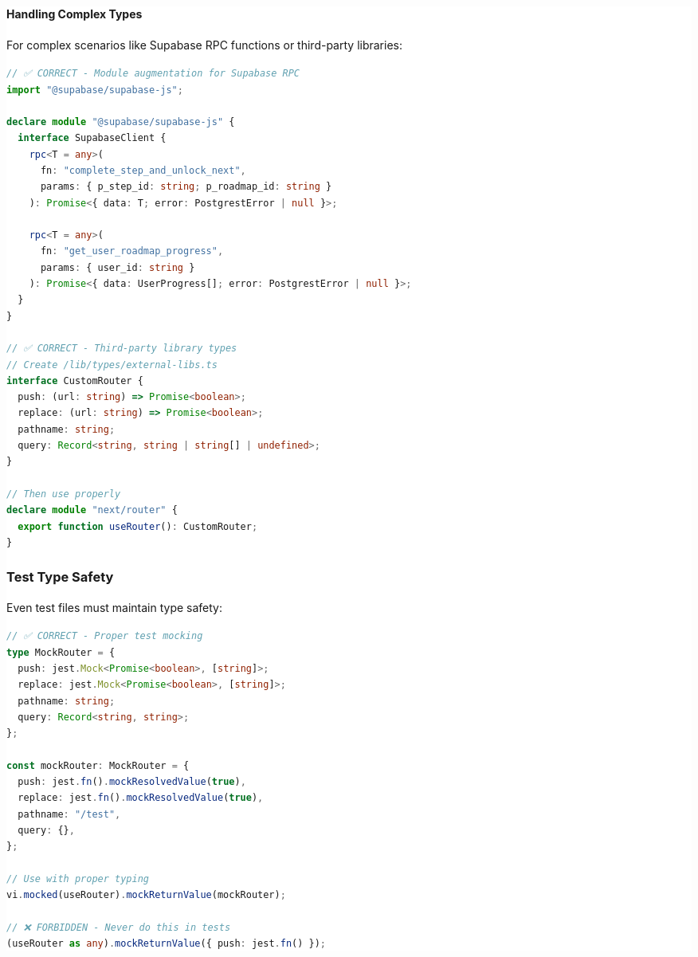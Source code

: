 #### Handling Complex Types

For complex scenarios like Supabase RPC functions or third-party libraries:

```typescript
// ✅ CORRECT - Module augmentation for Supabase RPC
import "@supabase/supabase-js";

declare module "@supabase/supabase-js" {
  interface SupabaseClient {
    rpc<T = any>(
      fn: "complete_step_and_unlock_next",
      params: { p_step_id: string; p_roadmap_id: string }
    ): Promise<{ data: T; error: PostgrestError | null }>;

    rpc<T = any>(
      fn: "get_user_roadmap_progress",
      params: { user_id: string }
    ): Promise<{ data: UserProgress[]; error: PostgrestError | null }>;
  }
}

// ✅ CORRECT - Third-party library types
// Create /lib/types/external-libs.ts
interface CustomRouter {
  push: (url: string) => Promise<boolean>;
  replace: (url: string) => Promise<boolean>;
  pathname: string;
  query: Record<string, string | string[] | undefined>;
}

// Then use properly
declare module "next/router" {
  export function useRouter(): CustomRouter;
}
```

### Test Type Safety

Even test files must maintain type safety:

```typescript
// ✅ CORRECT - Proper test mocking
type MockRouter = {
  push: jest.Mock<Promise<boolean>, [string]>;
  replace: jest.Mock<Promise<boolean>, [string]>;
  pathname: string;
  query: Record<string, string>;
};

const mockRouter: MockRouter = {
  push: jest.fn().mockResolvedValue(true),
  replace: jest.fn().mockResolvedValue(true),
  pathname: "/test",
  query: {},
};

// Use with proper typing
vi.mocked(useRouter).mockReturnValue(mockRouter);

// ❌ FORBIDDEN - Never do this in tests
(useRouter as any).mockReturnValue({ push: jest.fn() });
```
